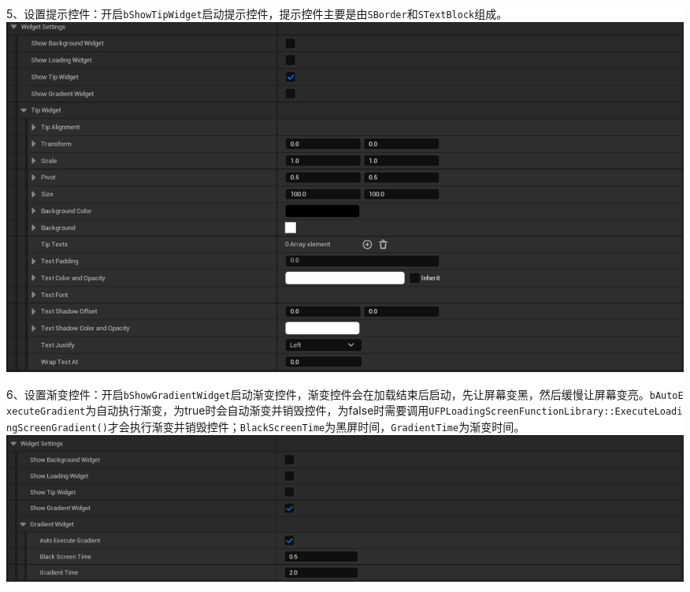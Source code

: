 5、设置提示控件：开启`bShowTipWidget`启动提示控件，提示控件主要是由`SBorder`和`STextBlock`组成。
![FPLoadingScreen_Tip](https://github.com/FirePlume126/FP_Common/blob/main/Images/FPLoadingScreen_Tip.png)

6、设置渐变控件：开启`bShowGradientWidget`启动渐变控件，渐变控件会在加载结束后启动，先让屏幕变黑，然后缓慢让屏幕变亮。`bAutoExecuteGradient`为自动执行渐变，为true时会自动渐变并销毁控件，为false时需要调用`UFPLoadingScreenFunctionLibrary::ExecuteLoadingScreenGradient()`才会执行渐变并销毁控件；`BlackScreenTime`为黑屏时间，`GradientTime`为渐变时间。
![FPLoadingScreen_Gradient](https://github.com/FirePlume126/FP_Common/blob/main/Images/FPLoadingScreen_Gradient.png)
